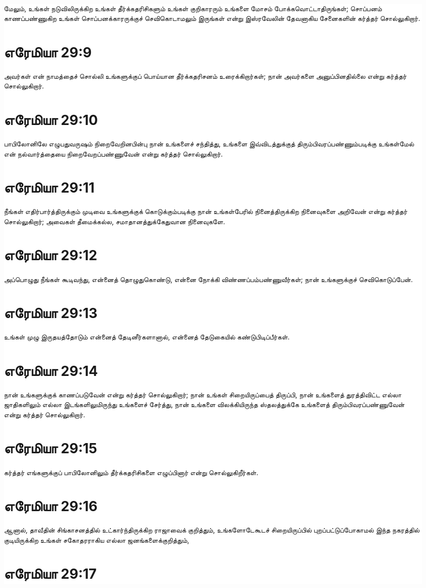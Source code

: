 மேலும், உங்கள் நடுவிலிருக்கிற உங்கள் தீர்க்கதரிசிகளும் உங்கள் குறிகாரரும் உங்களை மோசம் போக்கவொட்டாதிருங்கள்; சொப்பனம் காணப்பண்ணுகிற உங்கள் சொப்பனக்காரருக்குச் செவிகொடாமலும் இருங்கள் என்று இஸ்ரவேலின் தேவனாகிய சேனைகளின் கர்த்தர் சொல்லுகிறார்.

# எரேமியா 29:9

அவர்கள் என் நாமத்தைச் சொல்லி உங்களுக்குப் பொய்யான தீர்க்கதரிசனம் உரைக்கிறார்கள்; நான் அவர்களை அனுப்பினதில்லை என்று கர்த்தர் சொல்லுகிறார்.

# எரேமியா 29:10

பாபிலோனிலே எழுபதுவருஷம் நிறைவேறினபின்பு நான் உங்களைச் சந்தித்து, உங்களை இவ்விடத்துக்குத் திரும்பிவரப்பண்ணும்படிக்கு உங்கள்மேல் என் நல்வார்த்தையை நிறைவேறப்பண்ணுவேன் என்று கர்த்தர் சொல்லுகிறார்.

# எரேமியா 29:11

நீங்கள் எதிர்பார்த்திருக்கும் முடிவை உங்களுக்குக் கொடுக்கும்படிக்கு நான் உங்கள்பேரில் நினைத்திருக்கிற நினைவுகளை அறிவேன் என்று கர்த்தர் சொல்லுகிறார்; அவைகள் தீமைக்கல்ல, சமாதானத்துக்கேதுவான நினைவுகளே.

# எரேமியா 29:12

அப்பொழுது நீங்கள் கூடிவந்து, என்னைத் தொழுதுகொண்டு, என்னை நோக்கி விண்ணப்பம்பண்ணுவீர்கள்; நான் உங்களுக்குச் செவிகொடுப்பேன்.

# எரேமியா 29:13

உங்கள் முழு இருதயத்தோடும் என்னைத் தேடினீர்களானால், என்னைத் தேடுகையில் கண்டுபிடிப்பீர்கள்.

# எரேமியா 29:14

நான் உங்களுக்குக் காணப்படுவேன் என்று கர்த்தர் சொல்லுகிறார்; நான் உங்கள் சிறையிருப்பைத் திருப்பி, நான் உங்களைத் துரத்திவிட்ட எல்லா ஜாதிகளிலும் எல்லா இடங்களிலுமிருந்து உங்களைச் சேர்த்து, நான் உங்களை விலக்கியிருந்த ஸ்தலத்துக்கே உங்களைத் திரும்பிவரப்பண்ணுவேன் என்று கர்த்தர் சொல்லுகிறார்.

# எரேமியா 29:15

கர்த்தர் எங்களுக்குப் பாபிலோனிலும் தீர்க்கதரிசிகளை எழுப்பினார் என்று சொல்லுகிறீர்கள்.

# எரேமியா 29:16

ஆனால், தாவீதின் சிங்காசனத்தில் உட்கார்ந்திருக்கிற ராஜாவைக் குறித்தும், உங்களோடேகூடச் சிறையிருப்பில் புறப்பட்டுப்போகாமல் இந்த நகரத்தில் குடியிருக்கிற உங்கள் சகோதரராகிய எல்லா ஜனங்களைக்குறித்தும்,

# எரேமியா 29:17
